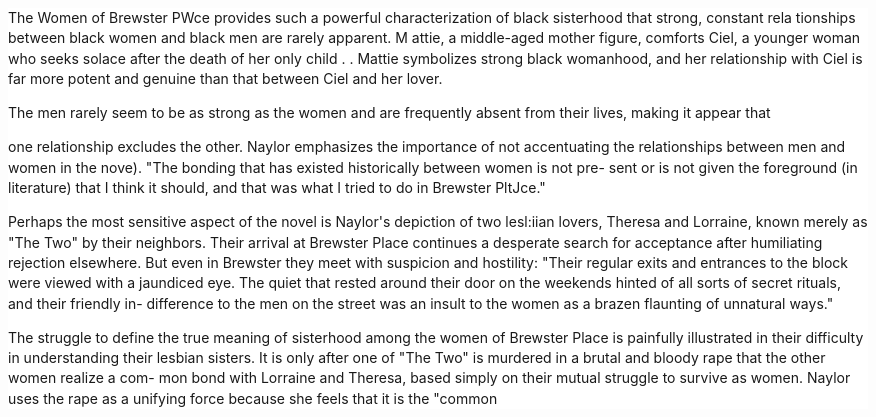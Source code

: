 The Women of Brewster PWce provides 
such a powerful characterization of 
black sisterhood that strong, constant 
rela tionships between black women 
and black men are rarely apparent. 
M attie, a middle-aged mother figure, 
comforts Ciel, a younger woman who 
seeks solace after the death of her only 
child . . Mattie symbolizes strong black 
womanhood, and her relationship with 
Ciel is far more potent and genuine 
than that between Ciel and her lover. 


The men rarely seem to be as strong as 
the women and are frequently absent 
from their lives, making it appear that

one relationship excludes the other. 
Naylor emphasizes the importance 
of not accentuating the relationships 
between men and women in the nove). 
"The bonding that has existed 
historically between women is not pre-
sent or is not given the foreground (in 
literature) that I think it should, and 
that was what I tried to do in Brewster 
PltJce." 


Perhaps the most sensitive aspect of 
the novel is Naylor's depiction of two 
lesl:iian lovers, Theresa and Lorraine, 
known merely as "The Two" by their 
neighbors. Their arrival at Brewster 
Place continues a desperate search for 
acceptance after humiliating rejection 
elsewhere. But even in Brewster they 
meet with suspicion and hostility: 
"Their regular exits and entrances to 
the block were viewed with a jaundiced 
eye. The quiet that rested around their 
door on the weekends hinted of all sorts 
of secret rituals, and their friendly in-
difference to the men on the street was 
an insult to the women as a brazen 
flaunting of unnatural ways." 


The struggle to define the true 
meaning of sisterhood among the 
women of Brewster Place is painfully 
illustrated in their difficulty 
in 
understanding their lesbian sisters. It 
is only after one of "The Two" is 
murdered in a brutal and bloody rape 
that the other women realize a com-
mon bond with Lorraine and Theresa, 
based simply on their mutual struggle 
to survive as women. Naylor uses the 
rape as a unifying force because she 
feels 
that 
it 
is 
the "common 